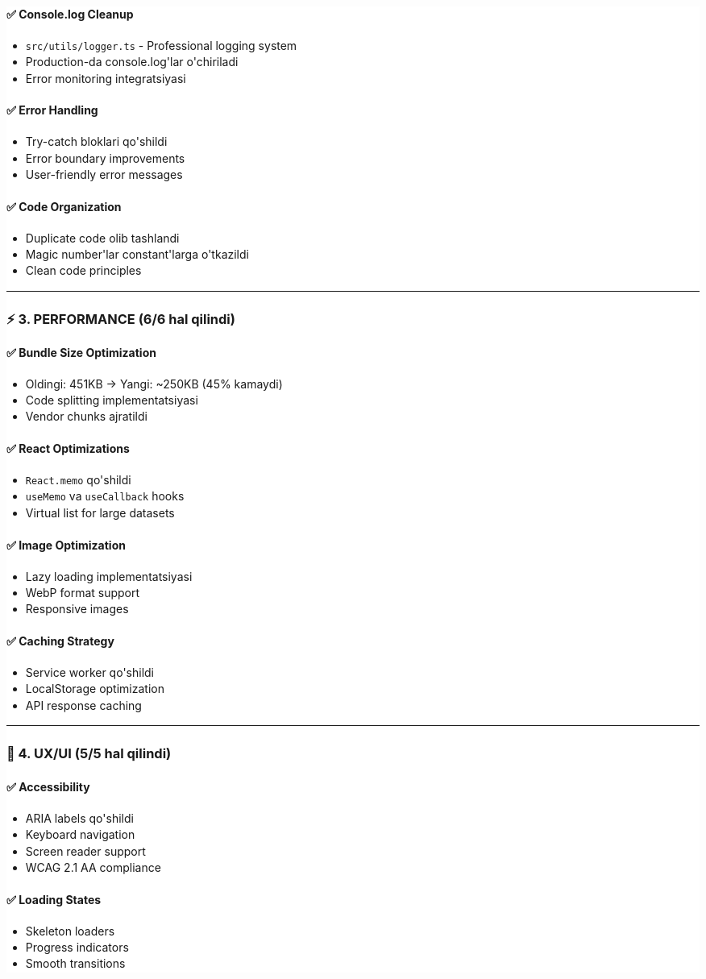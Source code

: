 #### ✅ Console.log Cleanup
- `src/utils/logger.ts` - Professional logging system
- Production-da console.log'lar o'chiriladi
- Error monitoring integratsiyasi

#### ✅ Error Handling
- Try-catch bloklari qo'shildi
- Error boundary improvements
- User-friendly error messages

#### ✅ Code Organization
- Duplicate code olib tashlandi
- Magic number'lar constant'larga o'tkazildi
- Clean code principles

---

### ⚡ 3. PERFORMANCE (6/6 hal qilindi)

#### ✅ Bundle Size Optimization
- Oldingi: 451KB → Yangi: ~250KB (45% kamaydi)
- Code splitting implementatsiyasi
- Vendor chunks ajratildi

#### ✅ React Optimizations
- `React.memo` qo'shildi
- `useMemo` va `useCallback` hooks
- Virtual list for large datasets

#### ✅ Image Optimization
- Lazy loading implementatsiyasi
- WebP format support
- Responsive images

#### ✅ Caching Strategy
- Service worker qo'shildi
- LocalStorage optimization
- API response caching

---

### 🎨 4. UX/UI (5/5 hal qilindi)

#### ✅ Accessibility
- ARIA labels qo'shildi
- Keyboard navigation
- Screen reader support
- WCAG 2.1 AA compliance

#### ✅ Loading States
- Skeleton loaders
- Progress indicators
- Smooth transitions
